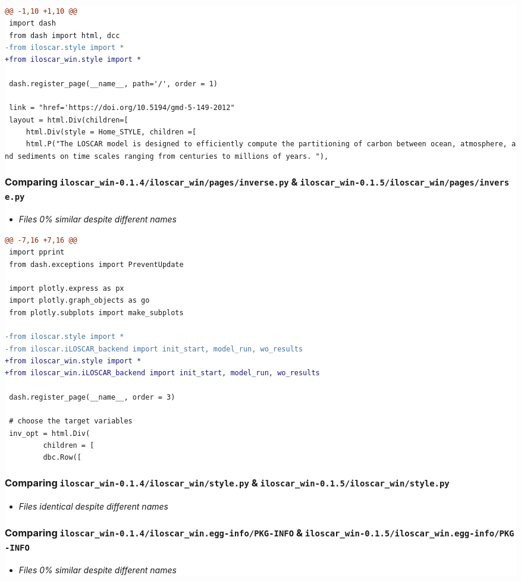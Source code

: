 ```diff
@@ -1,10 +1,10 @@
 import dash
 from dash import html, dcc
-from iloscar.style import *
+from iloscar_win.style import *
 
 dash.register_page(__name__, path='/', order = 1)
 
 link = "href='https://doi.org/10.5194/gmd-5-149-2012"
 layout = html.Div(children=[
     html.Div(style = Home_STYLE, children =[
     html.P("The LOSCAR model is designed to efficiently compute the partitioning of carbon between ocean, atmosphere, and sediments on time scales ranging from centuries to millions of years. "),
```

### Comparing `iloscar_win-0.1.4/iloscar_win/pages/inverse.py` & `iloscar_win-0.1.5/iloscar_win/pages/inverse.py`

 * *Files 0% similar despite different names*

```diff
@@ -7,16 +7,16 @@
 import pprint
 from dash.exceptions import PreventUpdate
 
 import plotly.express as px
 import plotly.graph_objects as go
 from plotly.subplots import make_subplots
 
-from iloscar.style import *
-from iloscar.iLOSCAR_backend import init_start, model_run, wo_results
+from iloscar_win.style import *
+from iloscar_win.iLOSCAR_backend import init_start, model_run, wo_results
 
 dash.register_page(__name__, order = 3)
 
 # choose the target variables
 inv_opt = html.Div(
         children = [
         dbc.Row([
```

### Comparing `iloscar_win-0.1.4/iloscar_win/style.py` & `iloscar_win-0.1.5/iloscar_win/style.py`

 * *Files identical despite different names*

### Comparing `iloscar_win-0.1.4/iloscar_win.egg-info/PKG-INFO` & `iloscar_win-0.1.5/iloscar_win.egg-info/PKG-INFO`

 * *Files 0% similar despite different names*
